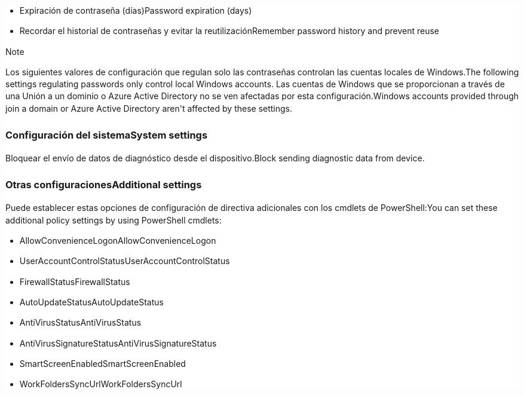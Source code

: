 - <span data-ttu-id="97d1f-365">Expiración de contraseña (días)</span><span class="sxs-lookup"><span data-stu-id="97d1f-365">Password expiration (days)</span></span>
    
- <span data-ttu-id="97d1f-366">Recordar el historial de contraseñas y evitar la reutilización</span><span class="sxs-lookup"><span data-stu-id="97d1f-366">Remember password history and prevent reuse</span></span>   

>[!NOTE]
><span data-ttu-id="97d1f-367">Los siguientes valores de configuración que regulan solo las contraseñas controlan las cuentas locales de Windows.</span><span class="sxs-lookup"><span data-stu-id="97d1f-367">The following settings regulating passwords only control local Windows accounts.</span></span> <span data-ttu-id="97d1f-368">Las cuentas de Windows que se proporcionan a través de una Unión a un dominio o Azure Active Directory no se ven afectadas por esta configuración.</span><span class="sxs-lookup"><span data-stu-id="97d1f-368">Windows accounts provided through join a domain or Azure Active Directory aren't affected by these settings.</span></span>

### <a name="system-settings"></a><span data-ttu-id="97d1f-369">Configuración del sistema</span><span class="sxs-lookup"><span data-stu-id="97d1f-369">System settings</span></span>

<span data-ttu-id="97d1f-370">Bloquear el envío de datos de diagnóstico desde el dispositivo.</span><span class="sxs-lookup"><span data-stu-id="97d1f-370">Block sending diagnostic data from device.</span></span>

### <a name="additional-settings"></a><span data-ttu-id="97d1f-371">Otras configuraciones</span><span class="sxs-lookup"><span data-stu-id="97d1f-371">Additional settings</span></span>

<span data-ttu-id="97d1f-372">Puede establecer estas opciones de configuración de directiva adicionales con los cmdlets de PowerShell:</span><span class="sxs-lookup"><span data-stu-id="97d1f-372">You can set these additional policy settings by using PowerShell cmdlets:</span></span>

- <span data-ttu-id="97d1f-373">AllowConvenienceLogon</span><span class="sxs-lookup"><span data-stu-id="97d1f-373">AllowConvenienceLogon</span></span>
    
- <span data-ttu-id="97d1f-374">UserAccountControlStatus</span><span class="sxs-lookup"><span data-stu-id="97d1f-374">UserAccountControlStatus</span></span>
    
- <span data-ttu-id="97d1f-375">FirewallStatus</span><span class="sxs-lookup"><span data-stu-id="97d1f-375">FirewallStatus</span></span>
    
- <span data-ttu-id="97d1f-376">AutoUpdateStatus</span><span class="sxs-lookup"><span data-stu-id="97d1f-376">AutoUpdateStatus</span></span>
    
- <span data-ttu-id="97d1f-377">AntiVirusStatus</span><span class="sxs-lookup"><span data-stu-id="97d1f-377">AntiVirusStatus</span></span>   

- <span data-ttu-id="97d1f-378">AntiVirusSignatureStatus</span><span class="sxs-lookup"><span data-stu-id="97d1f-378">AntiVirusSignatureStatus</span></span>
    
- <span data-ttu-id="97d1f-379">SmartScreenEnabled</span><span class="sxs-lookup"><span data-stu-id="97d1f-379">SmartScreenEnabled</span></span>
    
- <span data-ttu-id="97d1f-380">WorkFoldersSyncUrl</span><span class="sxs-lookup"><span data-stu-id="97d1f-380">WorkFoldersSyncUrl</span></span>
    